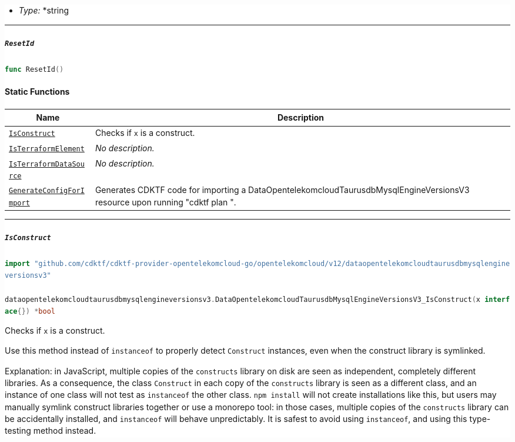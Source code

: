 - *Type:* *string

---

##### `ResetId` <a name="ResetId" id="@cdktf/provider-opentelekomcloud.dataOpentelekomcloudTaurusdbMysqlEngineVersionsV3.DataOpentelekomcloudTaurusdbMysqlEngineVersionsV3.resetId"></a>

```go
func ResetId()
```

#### Static Functions <a name="Static Functions" id="Static Functions"></a>

| **Name** | **Description** |
| --- | --- |
| <code><a href="#@cdktf/provider-opentelekomcloud.dataOpentelekomcloudTaurusdbMysqlEngineVersionsV3.DataOpentelekomcloudTaurusdbMysqlEngineVersionsV3.isConstruct">IsConstruct</a></code> | Checks if `x` is a construct. |
| <code><a href="#@cdktf/provider-opentelekomcloud.dataOpentelekomcloudTaurusdbMysqlEngineVersionsV3.DataOpentelekomcloudTaurusdbMysqlEngineVersionsV3.isTerraformElement">IsTerraformElement</a></code> | *No description.* |
| <code><a href="#@cdktf/provider-opentelekomcloud.dataOpentelekomcloudTaurusdbMysqlEngineVersionsV3.DataOpentelekomcloudTaurusdbMysqlEngineVersionsV3.isTerraformDataSource">IsTerraformDataSource</a></code> | *No description.* |
| <code><a href="#@cdktf/provider-opentelekomcloud.dataOpentelekomcloudTaurusdbMysqlEngineVersionsV3.DataOpentelekomcloudTaurusdbMysqlEngineVersionsV3.generateConfigForImport">GenerateConfigForImport</a></code> | Generates CDKTF code for importing a DataOpentelekomcloudTaurusdbMysqlEngineVersionsV3 resource upon running "cdktf plan <stack-name>". |

---

##### `IsConstruct` <a name="IsConstruct" id="@cdktf/provider-opentelekomcloud.dataOpentelekomcloudTaurusdbMysqlEngineVersionsV3.DataOpentelekomcloudTaurusdbMysqlEngineVersionsV3.isConstruct"></a>

```go
import "github.com/cdktf/cdktf-provider-opentelekomcloud-go/opentelekomcloud/v12/dataopentelekomcloudtaurusdbmysqlengineversionsv3"

dataopentelekomcloudtaurusdbmysqlengineversionsv3.DataOpentelekomcloudTaurusdbMysqlEngineVersionsV3_IsConstruct(x interface{}) *bool
```

Checks if `x` is a construct.

Use this method instead of `instanceof` to properly detect `Construct`
instances, even when the construct library is symlinked.

Explanation: in JavaScript, multiple copies of the `constructs` library on
disk are seen as independent, completely different libraries. As a
consequence, the class `Construct` in each copy of the `constructs` library
is seen as a different class, and an instance of one class will not test as
`instanceof` the other class. `npm install` will not create installations
like this, but users may manually symlink construct libraries together or
use a monorepo tool: in those cases, multiple copies of the `constructs`
library can be accidentally installed, and `instanceof` will behave
unpredictably. It is safest to avoid using `instanceof`, and using
this type-testing method instead.
